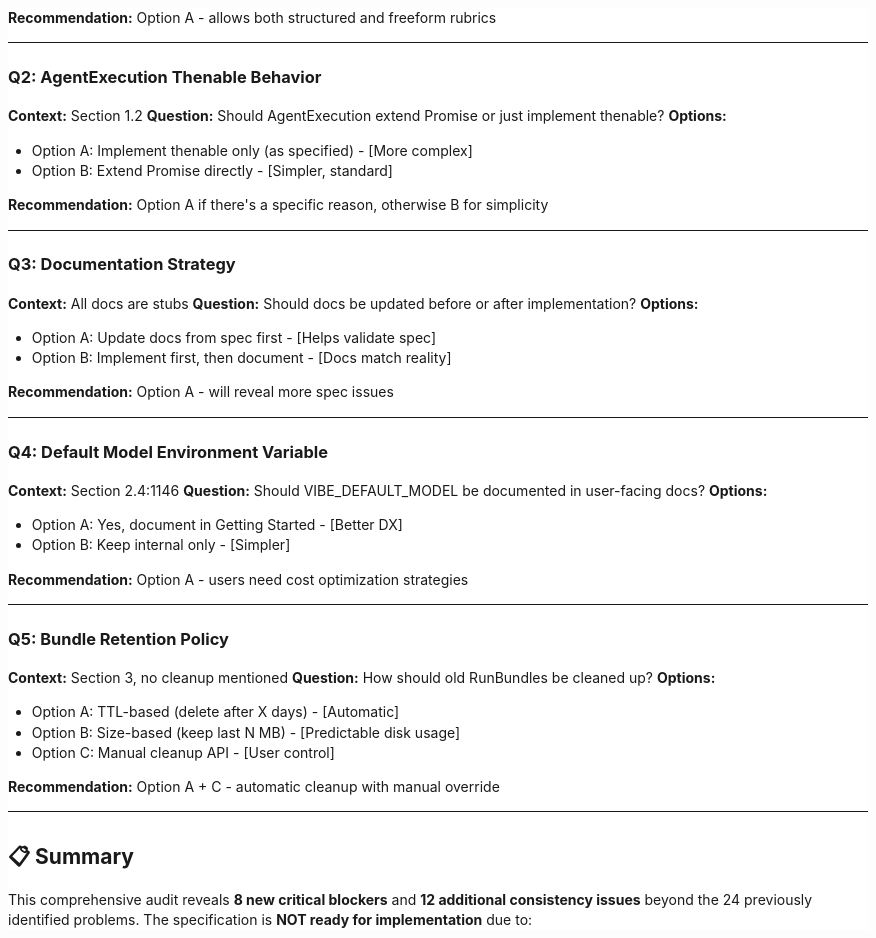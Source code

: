 **Recommendation:** Option A - allows both structured and freeform rubrics

---

### Q2: AgentExecution Thenable Behavior
**Context:** Section 1.2
**Question:** Should AgentExecution extend Promise or just implement thenable?
**Options:**
- Option A: Implement thenable only (as specified) - [More complex]
- Option B: Extend Promise directly - [Simpler, standard]

**Recommendation:** Option A if there's a specific reason, otherwise B for simplicity

---

### Q3: Documentation Strategy
**Context:** All docs are stubs
**Question:** Should docs be updated before or after implementation?
**Options:**
- Option A: Update docs from spec first - [Helps validate spec]
- Option B: Implement first, then document - [Docs match reality]

**Recommendation:** Option A - will reveal more spec issues

---

### Q4: Default Model Environment Variable
**Context:** Section 2.4:1146
**Question:** Should VIBE_DEFAULT_MODEL be documented in user-facing docs?
**Options:**
- Option A: Yes, document in Getting Started - [Better DX]
- Option B: Keep internal only - [Simpler]

**Recommendation:** Option A - users need cost optimization strategies

---

### Q5: Bundle Retention Policy
**Context:** Section 3, no cleanup mentioned
**Question:** How should old RunBundles be cleaned up?
**Options:**
- Option A: TTL-based (delete after X days) - [Automatic]
- Option B: Size-based (keep last N MB) - [Predictable disk usage]
- Option C: Manual cleanup API - [User control]

**Recommendation:** Option A + C - automatic cleanup with manual override

---

## 📋 Summary

This comprehensive audit reveals **8 new critical blockers** and **12 additional consistency issues** beyond the 24 previously identified problems. The specification is **NOT ready for implementation** due to:
